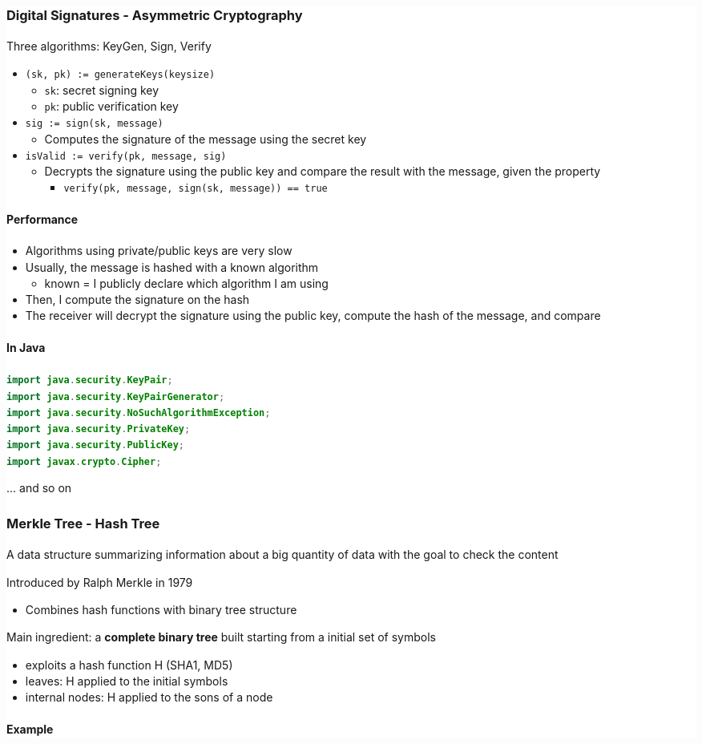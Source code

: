 

### Digital Signatures - Asymmetric Cryptography

Three algorithms: KeyGen, Sign, Verify

* `(sk, pk) := generateKeys(keysize)`
    * `sk`: secret signing key
    * `pk`: public verification key
* `sig := sign(sk, message)`
    * Computes the signature of the message using the secret key
* `isValid := verify(pk, message, sig)`
    * Decrypts the signature using the public key and compare the result with the message, given the property
        * `verify(pk, message, sign(sk, message)) == true`

#### **Performance**

* Algorithms using private/public keys are very slow
* Usually, the message is hashed with a known algorithm
    * known = I publicly declare which algorithm I am using
* Then, I compute the signature on the hash
* The receiver will decrypt the signature using the public key, compute the hash of the message, and compare

#### In Java

```java
import java.security.KeyPair; 
import java.security.KeyPairGenerator; 
import java.security.NoSuchAlgorithmException; 
import java.security.PrivateKey; 
import java.security.PublicKey; 
import javax.crypto.Cipher;
```

... and so on

### Merkle Tree - Hash Tree

A data structure summarizing information about a big quantity of data with the goal to check the content

Introduced by Ralph Merkle in 1979

* Combines hash functions with binary tree structure

Main ingredient: a **complete binary tree** built starting from a initial set of symbols

* exploits a hash function H (SHA1, MD5)
* leaves: H applied to the initial symbols
* internal nodes: H applied to the sons of a node



#### Example
